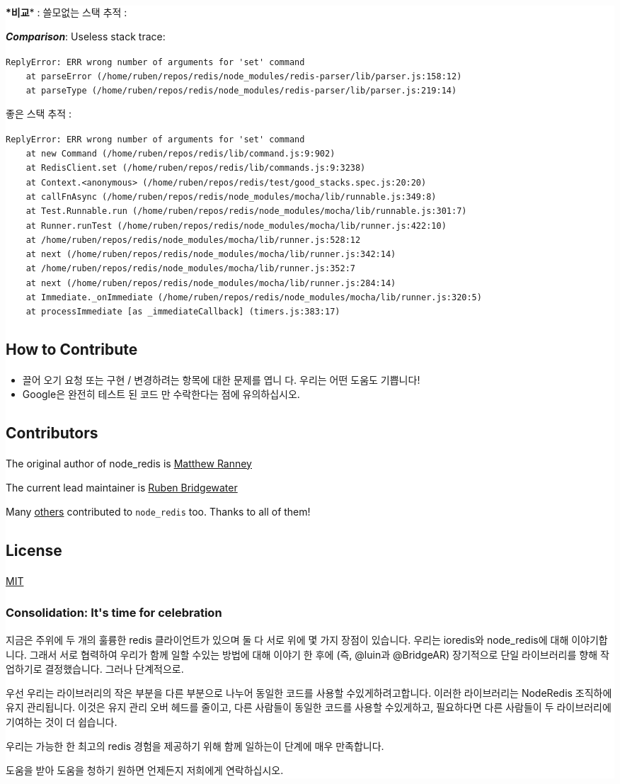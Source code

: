 **\*비교*** : 쓸모없는 스택 추적 :

___Comparison___:
Useless stack trace:
```
ReplyError: ERR wrong number of arguments for 'set' command
    at parseError (/home/ruben/repos/redis/node_modules/redis-parser/lib/parser.js:158:12)
    at parseType (/home/ruben/repos/redis/node_modules/redis-parser/lib/parser.js:219:14)
```
좋은 스택 추적 :
```
ReplyError: ERR wrong number of arguments for 'set' command
    at new Command (/home/ruben/repos/redis/lib/command.js:9:902)
    at RedisClient.set (/home/ruben/repos/redis/lib/commands.js:9:3238)
    at Context.<anonymous> (/home/ruben/repos/redis/test/good_stacks.spec.js:20:20)
    at callFnAsync (/home/ruben/repos/redis/node_modules/mocha/lib/runnable.js:349:8)
    at Test.Runnable.run (/home/ruben/repos/redis/node_modules/mocha/lib/runnable.js:301:7)
    at Runner.runTest (/home/ruben/repos/redis/node_modules/mocha/lib/runner.js:422:10)
    at /home/ruben/repos/redis/node_modules/mocha/lib/runner.js:528:12
    at next (/home/ruben/repos/redis/node_modules/mocha/lib/runner.js:342:14)
    at /home/ruben/repos/redis/node_modules/mocha/lib/runner.js:352:7
    at next (/home/ruben/repos/redis/node_modules/mocha/lib/runner.js:284:14)
    at Immediate._onImmediate (/home/ruben/repos/redis/node_modules/mocha/lib/runner.js:320:5)
    at processImmediate [as _immediateCallback] (timers.js:383:17)
```

## How to Contribute
- 끌어 오기 요청 또는 구현 / 변경하려는 항목에 대한 문제를 엽니 다. 우리는 어떤 도움도 기쁩니다!
- Google은 완전히 테스트 된 코드 만 수락한다는 점에 유의하십시오.

## Contributors

The original author of node_redis is [Matthew Ranney](https://github.com/mranney)

The current lead maintainer is [Ruben Bridgewater](https://github.com/BridgeAR)

Many [others](https://github.com/NodeRedis/node_redis/graphs/contributors)
contributed to `node_redis` too. Thanks to all of them!

## License

[MIT](LICENSE)

### Consolidation: It's time for celebration

지금은 주위에 두 개의 훌륭한 redis 클라이언트가 있으며 둘 다 서로 위에 몇 가지 장점이 있습니다. 우리는 ioredis와 node_redis에 대해 이야기합니다. 그래서 서로 협력하여 우리가 함께 일할 수있는 방법에 대해 이야기 한 후에 (즉, @luin과 @BridgeAR) 장기적으로 단일 라이브러리를 향해 작업하기로 결정했습니다. 그러나 단계적으로.

우선 우리는 라이브러리의 작은 부분을 다른 부분으로 나누어 동일한 코드를 사용할 수있게하려고합니다. 이러한 라이브러리는 NodeRedis 조직하에 유지 관리됩니다. 이것은 유지 관리 오버 헤드를 줄이고, 다른 사람들이 동일한 코드를 사용할 수있게하고, 필요하다면 다른 사람들이 두 라이브러리에 기여하는 것이 더 쉽습니다.

우리는 가능한 한 최고의 redis 경험을 제공하기 위해 함께 일하는이 단계에 매우 만족합니다.

도움을 받아 도움을 청하기 원하면 언제든지 저희에게 연락하십시오.


